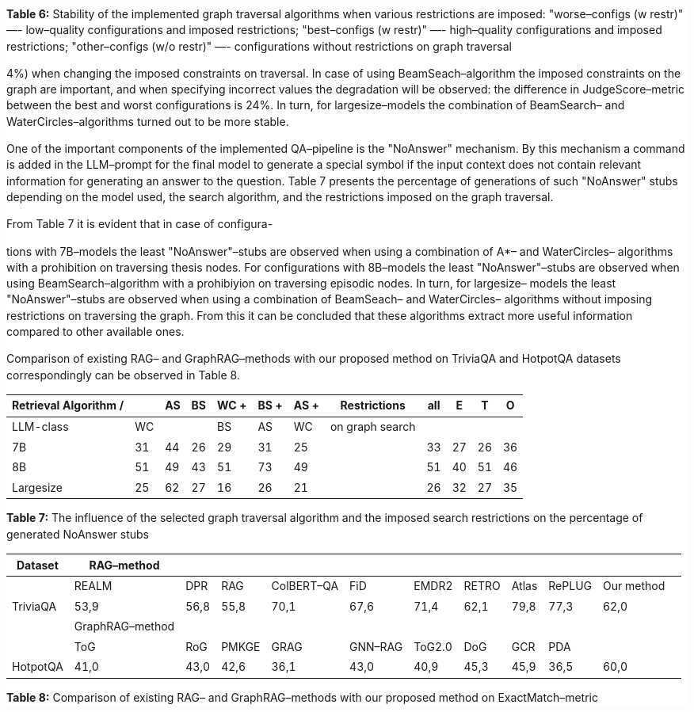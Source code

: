 **Table 6:** Stability of the implemented graph traversal algorithms when various restrictions are imposed: "worse–configs (w restr)" —- low–quality configurations and imposed restrictions; "best–configs (w restr)" —- high–quality configurations and imposed restrictions; "other–configs (w/o restr)" —- configurations without restrictions on graph traversal

4%) when changing the imposed constraints on traversal. In case of using BeamSeach–algorithm the imposed constraints on the graph are important, and when specifying incorrect values the degradation will be observed: the difference in JudgeScore–metric between the best and worst configurations is 24%. In turn, for largesize–models the combination of BeamSearch– and WaterCircles–algorithms turned out to be more stable.

One of the important components of the implemented QA–pipeline is the "NoAnswer" mechanism. By this mechanism a command is added in the LLM–prompt for the final model to generate a special symbol if the input context does not contain relevant information for generating an answer to the question. Table 7 presents the percentage of generations of such "NoAnswer" stubs depending on the model used, the search algorithm, and the restrictions imposed on the graph traversal.

From Table 7 it is evident that in case of configura-

tions with 7B–models the least "NoAnswer"–stubs are observed when using a combination of A*– and WaterCircles– algorithms with a prohibition on traversing thesis nodes. For configurations with 8B–models the least "NoAnswer"–stubs are observed when using BeamSearch–algorithm with a prohibiyion on traversing episodic nodes. In turn, for largesize– models the least "NoAnswer"–stubs are observed when using a combination of BeamSeach– and WaterCircles– algorithms without imposing restrictions on traversing the graph. From this it can be concluded that these algorithms extract more useful information compared to other available ones.

Comparison of existing RAG– and GraphRAG–methods with our proposed method on TriviaQA and HotpotQA datasets correspondingly can be observed in Table 8.

| Retrieval Algorithm / | | AS | BS | WC + | BS + | AS + | Restrictions | all | E | T | O |
|---|---|---|---|---|---|---|---|---|---|---|---|
| LLM-class | WC | | | BS | AS | WC | on graph search | | | | |
| 7B | 31 | 44 | 26 | 29 | 31 | 25 | | 33 | 27 | 26 | 36 |
| 8B | 51 | 49 | 43 | 51 | 73 | 49 | | 51 | 40 | 51 | 46 |
| Largesize | 25 | 62 | 27 | 16 | 26 | 21 | | 26 | 32 | 27 | 35 |

**Table 7:** The influence of the selected graph traversal algorithm and the imposed search restrictions on the percentage of generated NoAnswer stubs

| Dataset | RAG–method | | | | | | | | | | |
|---|---|---|---|---|---|---|---|---|---|---|---|
| | REALM | DPR | RAG | ColBERT–QA | FiD | EMDR2 | RETRO | Atlas | RePLUG | Our method | |
| TriviaQA | 53,9 | 56,8 | 55,8 | 70,1 | 67,6 | 71,4 | 62,1 | 79,8 | 77,3 | 62,0 | |
| | GraphRAG–method | | | | | | | | | | |
| | ToG | RoG | PMKGE | GRAG | GNN–RAG | ToG2.0 | DoG | GCR | PDA | | |
| HotpotQA | 41,0 | 43,0 | 42,6 | 36,1 | 43,0 | 40,9 | 45,3 | 45,9 | 36,5 | 60,0 | |

**Table 8:** Comparison of existing RAG– and GraphRAG–methods with our proposed method on ExactMatch–metric
